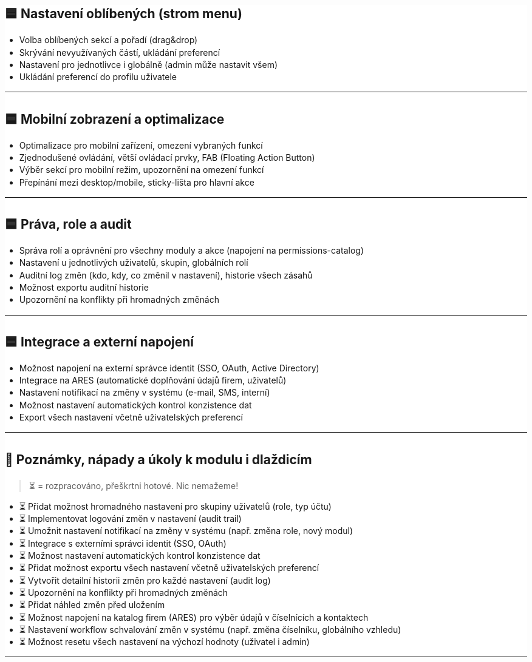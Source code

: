 
## 🟦 Nastavení oblíbených (strom menu)

- Volba oblíbených sekcí a pořadí (drag&drop)
- Skrývání nevyužívaných částí, ukládání preferencí
- Nastavení pro jednotlivce i globálně (admin může nastavit všem)
- Ukládání preferencí do profilu uživatele

---

## 🟦 Mobilní zobrazení a optimalizace

- Optimalizace pro mobilní zařízení, omezení vybraných funkcí
- Zjednodušené ovládání, větší ovládací prvky, FAB (Floating Action Button)
- Výběr sekcí pro mobilní režim, upozornění na omezení funkcí
- Přepínání mezi desktop/mobile, sticky-lišta pro hlavní akce

---

## 🟦 Práva, role a audit

- Správa rolí a oprávnění pro všechny moduly a akce (napojení na permissions-catalog)
- Nastavení u jednotlivých uživatelů, skupin, globálních rolí
- Auditní log změn (kdo, kdy, co změnil v nastavení), historie všech zásahů
- Možnost exportu auditní historie
- Upozornění na konflikty při hromadných změnách

---

## 🟦 Integrace a externí napojení

- Možnost napojení na externí správce identit (SSO, OAuth, Active Directory)
- Integrace na ARES (automatické doplňování údajů firem, uživatelů)
- Nastavení notifikací na změny v systému (e-mail, SMS, interní)
- Možnost nastavení automatických kontrol konzistence dat
- Export všech nastavení včetně uživatelských preferencí

---

## 📝 Poznámky, nápady a úkoly k modulu i dlaždicím

> ⏳ = rozpracováno, přeškrtni hotové. Nic nemažeme!

- ⏳ Přidat možnost hromadného nastavení pro skupiny uživatelů (role, typ účtu)
- ⏳ Implementovat logování změn v nastavení (audit trail)
- ⏳ Umožnit nastavení notifikací na změny v systému (např. změna role, nový modul)
- ⏳ Integrace s externími správci identit (SSO, OAuth)
- ⏳ Možnost nastavení automatických kontrol konzistence dat
- ⏳ Přidat možnost exportu všech nastavení včetně uživatelských preferencí
- ⏳ Vytvořit detailní historii změn pro každé nastavení (audit log)
- ⏳ Upozornění na konflikty při hromadných změnách
- ⏳ Přidat náhled změn před uložením
- ⏳ Možnost napojení na katalog firem (ARES) pro výběr údajů v číselnících a kontaktech
- ⏳ Nastavení workflow schvalování změn v systému (např. změna číselníku, globálního vzhledu)
- ⏳ Možnost resetu všech nastavení na výchozí hodnoty (uživatel i admin)

---